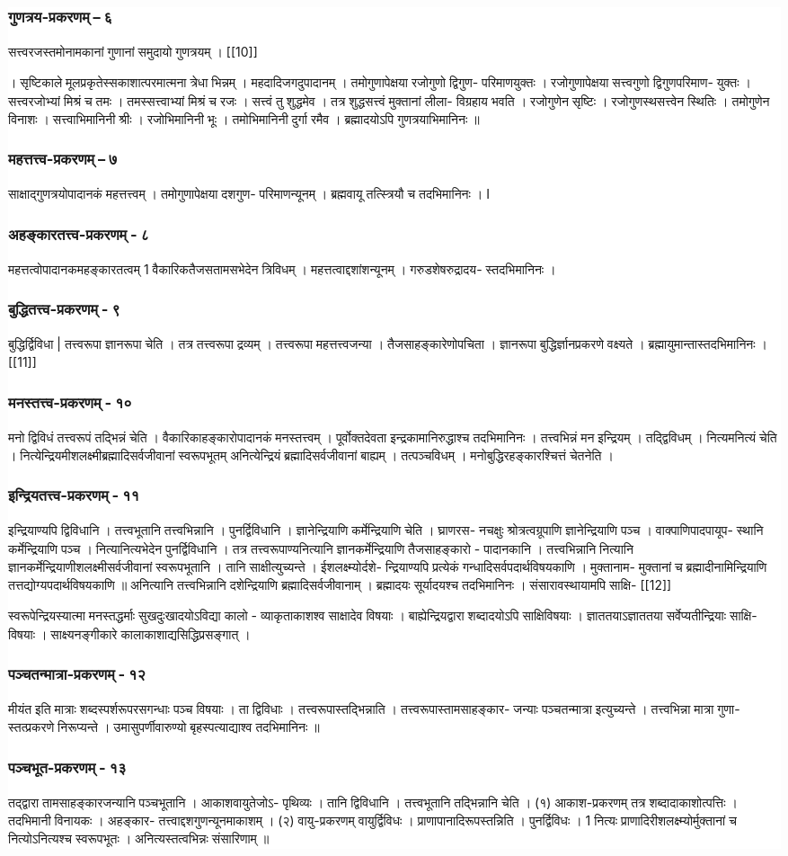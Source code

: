 ### गुणत्रय-प्रकरणम् – ६ 
सत्त्वरजस्तमोनामकानां गुणानां समुदायो गुणत्रयम् । 
[[10]]
 
। 
सृष्टिकाले मूलप्रकृतेस्सकाशात्परमात्मना त्रेधा भिन्नम् । महदादिजगदुपादानम् । तमोगुणापेक्षया रजोगुणो द्विगुण- परिमाणयुक्तः । रजोगुणापेक्षया सत्त्वगुणो द्विगुणपरिमाण- युक्तः । सत्त्वरजोभ्यां मिश्रं च तमः । तमस्सत्त्वाभ्यां मिश्रं च रजः । सत्त्वं तु शुद्धमेव । तत्र शुद्धसत्त्वं मुक्तानां लीला- विग्रहाय भवति । रजोगुणेन सृष्टिः । रजोगुणस्थसत्त्वेन स्थितिः । तमोगुणेन विनाशः । सत्त्वाभिमानिनी श्रीः । रजोभिमानिनी भूः । तमोभिमानिनी दुर्गा रमैव । ब्रह्मादयोऽपि गुणत्रयाभिमानिनः ॥ 
### महत्तत्त्व-प्रकरणम् – ७ 
साक्षाद्गुणत्रयोपादानकं महत्तत्त्वम् । तमोगुणापेक्षया दशगुण- परिमाणन्यूनम् । ब्रह्मवायू तत्स्त्रियौ च तदभिमानिनः । 
I 
### अहङ्कारतत्त्व-प्रकरणम् - ८ 
महत्तत्वोपादानकमहङ्कारतत्वम् 1 
वैकारिकतैजसतामसभेदेन 
त्रिविधम् । 
महत्तत्वाद्दशांशन्यूनम् । 
गरुडशेषरुद्रादय- 
स्तदभिमानिनः । 
### बुद्धितत्त्व-प्रकरणम् - ९ 
बुद्धिर्द्विविधा | तत्त्वरूपा ज्ञानरूपा चेति । तत्र तत्त्वरूपा द्रव्यम् । तत्त्वरूपा महत्तत्त्वजन्या । तैजसाहङ्कारेणोपचिता । ज्ञानरूपा बुद्धिर्ज्ञानप्रकरणे वक्ष्यते । ब्रह्मायुमान्तास्तदभिमानिनः । 
[[11]]
### मनस्तत्त्व-प्रकरणम् - १० 
मनो द्विविधं तत्त्वरूपं तद्भिन्नं चेति । वैकारिकाहङ्कारोपादानकं मनस्तत्त्वम् । पूर्वोक्तदेवता इन्द्रकामानिरुद्धाश्च तदभिमानिनः । तत्त्वभिन्नं मन इन्द्रियम् । तद्द्विविधम् । नित्यमनित्यं चेति । नित्येन्द्रियमीशलक्ष्मीब्रह्मादिसर्वजीवानां 
स्वरूपभूतम् अनित्येन्द्रियं ब्रह्मादिसर्वजीवानां बाह्यम् । तत्पञ्चविधम् । मनोबुद्धिरहङ्कारश्चित्तं चेतनेति । 
### इन्द्रियतत्त्व-प्रकरणम् - ११ 
इन्द्रियाण्यपि द्विविधानि । तत्त्वभूतानि तत्त्वभिन्नानि । पुनर्द्विविधानि । ज्ञानेन्द्रियाणि कर्मेन्द्रियाणि चेति । घ्राणरस- नचक्षुः श्रोत्रत्वग्रूपाणि ज्ञानेन्द्रियाणि पञ्च । वाक्पाणिपादपायूप- स्थानि कर्मेन्द्रियाणि पञ्च । नित्यानित्यभेदेन पुनर्द्विविधानि । तत्र तत्त्वरूपाण्यनित्यानि ज्ञानकर्मेन्द्रियाणि तैजसाहङ्कारो - पादानकानि । 
तत्त्वभिन्नानि नित्यानि ज्ञानकर्मेन्द्रियाणीशलक्ष्मीसर्वजीवानां स्वरूपभूतानि । तानि साक्षीत्युच्यन्ते । ईशलक्ष्म्योर्दशे- न्द्रियाण्यपि प्रत्येकं गन्धादिसर्वपदार्थविषयकाणि । मुक्तानाम- मुक्तानां च ब्रह्मादीनामिन्द्रियाणि तत्तद्योग्यपदार्थविषयकाणि ॥ अनित्यानि तत्त्वभिन्नानि दशेन्द्रियाणि ब्रह्मादिसर्वजीवानाम् । ब्रह्मादयः सूर्यादयश्च तदभिमानिनः । संसारावस्थायामपि साक्षि- 
[[12]]
 
स्वरूपेन्द्रियस्यात्मा मनस्तद्धर्माः सुखदुःखादयोऽविद्या कालो - व्याकृताकाशश्व साक्षादेव विषयाः । बाह्येन्द्रियद्वारा शब्दादयोऽपि साक्षिविषयाः । ज्ञाततयाऽज्ञाततया सर्वेप्यतीन्द्रियाः साक्षि- विषयाः । साक्ष्यनङ्गीकारे कालाकाशाद्यसिद्धिप्रसङ्गात् । 
### पञ्चतन्मात्रा-प्रकरणम् - १२ 
मीयंत इति मात्राः शब्दस्पर्शरूपरसगन्धाः पञ्च विषयाः । ता द्विविधाः । तत्त्वरूपास्तद्भिन्नाति । तत्त्वरूपास्तामसाहङ्कार- जन्याः पञ्चतन्मात्रा इत्युच्यन्ते । तत्त्वभिन्ना मात्रा गुणा- स्तत्प्रकरणे निरूप्यन्ते । उमासुपर्णीवारुण्यो बृहस्पत्याद्याश्व तदभिमानिनः ॥ 
### पञ्चभूत-प्रकरणम् - १३ 
तद्द्वारा तामसाहङ्कारजन्यानि पञ्चभूतानि । आकाशवायुतेजोऽ- पृथिव्यः । तानि द्विविधानि । तत्त्वभूतानि तद्भिन्नानि चेति । 
(१) आकाश-प्रकरणम् 
तत्र शब्दादाकाशोत्पत्तिः । तदभिमानी विनायकः । अहङ्कार- तत्त्वाद्दशगुणन्यूनमाकाशम् । 
(२) वायु-प्रकरणम् 
वायुर्द्विविधः । प्राणापानादिरूपस्तन्निति । पुनर्द्विविधः । 1 नित्यः प्राणादिरीशलक्ष्म्योर्मुक्तानां च 
नित्योऽनित्यश्च 
स्वरूपभूतः । अनित्यस्तत्वभिन्नः संसारिणाम् ॥ 